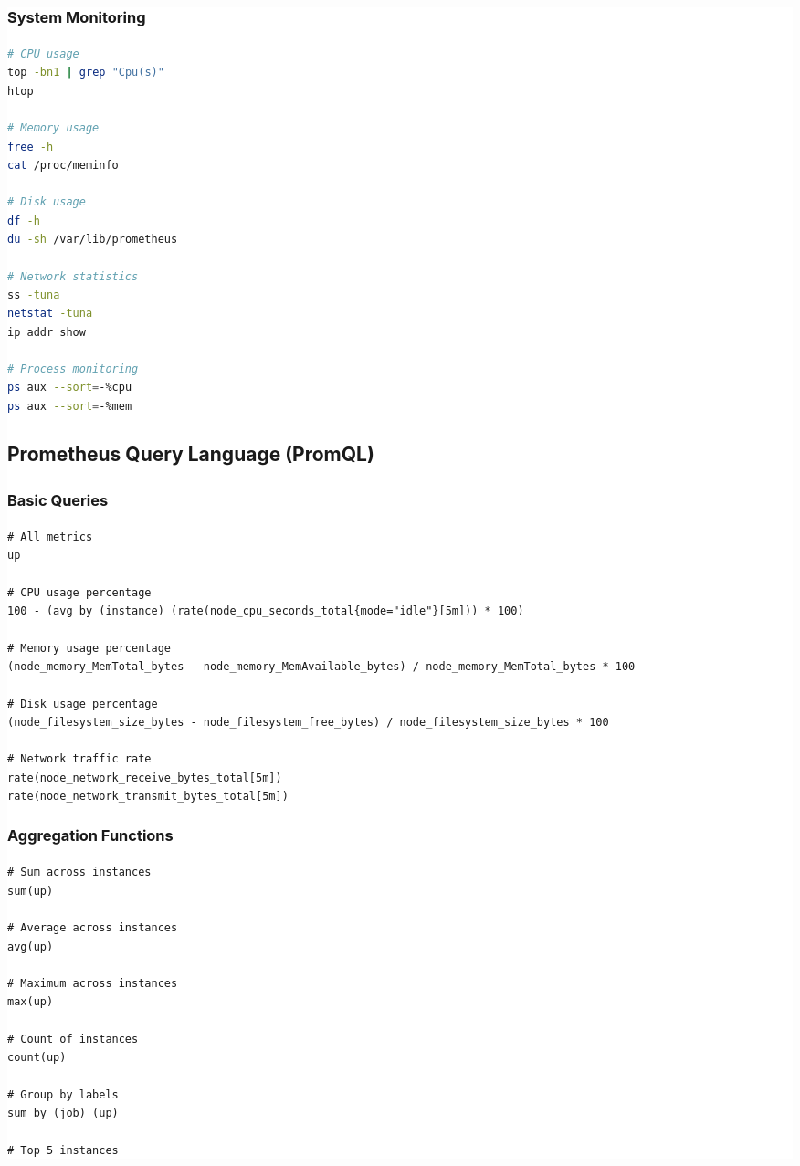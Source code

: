 ### System Monitoring
```bash
# CPU usage
top -bn1 | grep "Cpu(s)"
htop

# Memory usage
free -h
cat /proc/meminfo

# Disk usage
df -h
du -sh /var/lib/prometheus

# Network statistics
ss -tuna
netstat -tuna
ip addr show

# Process monitoring
ps aux --sort=-%cpu
ps aux --sort=-%mem
```

## Prometheus Query Language (PromQL)

### Basic Queries
```promql
# All metrics
up

# CPU usage percentage
100 - (avg by (instance) (rate(node_cpu_seconds_total{mode="idle"}[5m])) * 100)

# Memory usage percentage
(node_memory_MemTotal_bytes - node_memory_MemAvailable_bytes) / node_memory_MemTotal_bytes * 100

# Disk usage percentage
(node_filesystem_size_bytes - node_filesystem_free_bytes) / node_filesystem_size_bytes * 100

# Network traffic rate
rate(node_network_receive_bytes_total[5m])
rate(node_network_transmit_bytes_total[5m])
```

### Aggregation Functions
```promql
# Sum across instances
sum(up)

# Average across instances
avg(up)

# Maximum across instances
max(up)

# Count of instances
count(up)

# Group by labels
sum by (job) (up)

# Top 5 instances
```